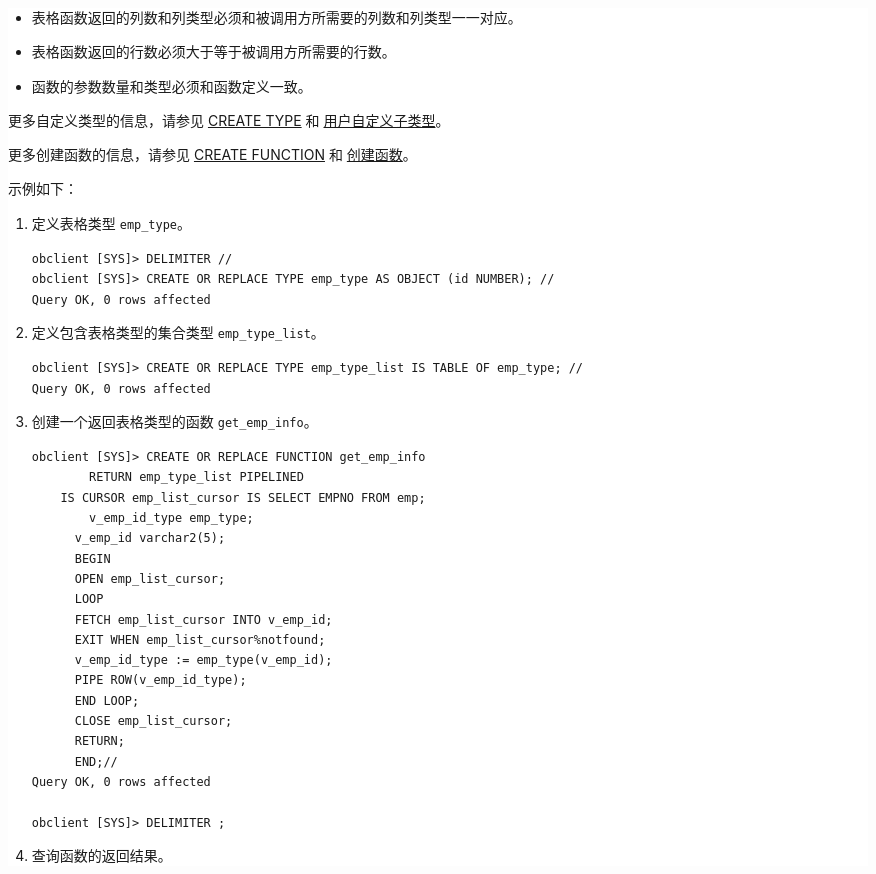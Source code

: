 * 表格函数返回的列数和列类型必须和被调用方所需要的列数和列类型一一对应。

* 表格函数返回的行数必须大于等于被调用方所需要的行数。

* 函数的参数数量和类型必须和函数定义一致。

更多自定义类型的信息，请参见 [CREATE TYPE](../../../7.reference/5.sql-reference/3.pl-reference/3.pl-oracle/11.ddl-operations-on-stored-pl-units-oracle/12.create-type-oracle.md) 和 [用户自定义子类型](../../../7.reference/5.sql-reference/3.pl-reference/3.pl-oracle/2.data-type-oracle/5.user-defined-data-types-oracle.md)。

更多创建函数的信息，请参见 [CREATE FUNCTION](../../../7.reference/5.sql-reference/3.pl-reference/3.pl-oracle/11.ddl-operations-on-stored-pl-units-oracle/7.create-function-oracle.md) 和 [创建函数](../../../7.reference/5.sql-reference/3.pl-reference/3.pl-oracle/7.stored-procedure-and-functions-oracle/3.create-a-function-oracle.md)。

示例如下：

1. 定义表格类型 `emp_type`。

    ```shell
    obclient [SYS]> DELIMITER //
    obclient [SYS]> CREATE OR REPLACE TYPE emp_type AS OBJECT (id NUMBER); //
    Query OK, 0 rows affected
    ```

2. 定义包含表格类型的集合类型 `emp_type_list`。

    ```shell
    obclient [SYS]> CREATE OR REPLACE TYPE emp_type_list IS TABLE OF emp_type; //
    Query OK, 0 rows affected
    ```

3. 创建一个返回表格类型的函数 `get_emp_info`。

    ```shell
    obclient [SYS]> CREATE OR REPLACE FUNCTION get_emp_info
            RETURN emp_type_list PIPELINED
        IS CURSOR emp_list_cursor IS SELECT EMPNO FROM emp;
            v_emp_id_type emp_type;
          v_emp_id varchar2(5);
          BEGIN
          OPEN emp_list_cursor;
          LOOP
          FETCH emp_list_cursor INTO v_emp_id;
          EXIT WHEN emp_list_cursor%notfound;
          v_emp_id_type := emp_type(v_emp_id);
          PIPE ROW(v_emp_id_type);
          END LOOP;
          CLOSE emp_list_cursor;
          RETURN;
          END;//
    Query OK, 0 rows affected

    obclient [SYS]> DELIMITER ;
    ```

4. 查询函数的返回结果。
